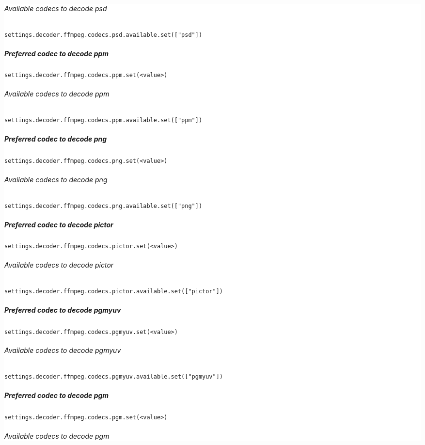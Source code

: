 ###### Available codecs to decode psd

```liquidsoap
settings.decoder.ffmpeg.codecs.psd.available.set(["psd"])
```

##### Preferred codec to decode ppm

```liquidsoap
settings.decoder.ffmpeg.codecs.ppm.set(<value>)
```

###### Available codecs to decode ppm

```liquidsoap
settings.decoder.ffmpeg.codecs.ppm.available.set(["ppm"])
```

##### Preferred codec to decode png

```liquidsoap
settings.decoder.ffmpeg.codecs.png.set(<value>)
```

###### Available codecs to decode png

```liquidsoap
settings.decoder.ffmpeg.codecs.png.available.set(["png"])
```

##### Preferred codec to decode pictor

```liquidsoap
settings.decoder.ffmpeg.codecs.pictor.set(<value>)
```

###### Available codecs to decode pictor

```liquidsoap
settings.decoder.ffmpeg.codecs.pictor.available.set(["pictor"])
```

##### Preferred codec to decode pgmyuv

```liquidsoap
settings.decoder.ffmpeg.codecs.pgmyuv.set(<value>)
```

###### Available codecs to decode pgmyuv

```liquidsoap
settings.decoder.ffmpeg.codecs.pgmyuv.available.set(["pgmyuv"])
```

##### Preferred codec to decode pgm

```liquidsoap
settings.decoder.ffmpeg.codecs.pgm.set(<value>)
```

###### Available codecs to decode pgm
